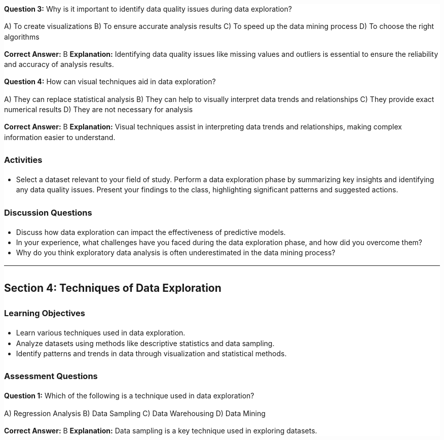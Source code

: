 **Question 3:** Why is it important to identify data quality issues during data exploration?

  A) To create visualizations
  B) To ensure accurate analysis results
  C) To speed up the data mining process
  D) To choose the right algorithms

**Correct Answer:** B
**Explanation:** Identifying data quality issues like missing values and outliers is essential to ensure the reliability and accuracy of analysis results.

**Question 4:** How can visual techniques aid in data exploration?

  A) They can replace statistical analysis
  B) They can help to visually interpret data trends and relationships
  C) They provide exact numerical results
  D) They are not necessary for analysis

**Correct Answer:** B
**Explanation:** Visual techniques assist in interpreting data trends and relationships, making complex information easier to understand.

### Activities
- Select a dataset relevant to your field of study. Perform a data exploration phase by summarizing key insights and identifying any data quality issues. Present your findings to the class, highlighting significant patterns and suggested actions.

### Discussion Questions
- Discuss how data exploration can impact the effectiveness of predictive models.
- In your experience, what challenges have you faced during the data exploration phase, and how did you overcome them?
- Why do you think exploratory data analysis is often underestimated in the data mining process?

---

## Section 4: Techniques of Data Exploration

### Learning Objectives
- Learn various techniques used in data exploration.
- Analyze datasets using methods like descriptive statistics and data sampling.
- Identify patterns and trends in data through visualization and statistical methods.

### Assessment Questions

**Question 1:** Which of the following is a technique used in data exploration?

  A) Regression Analysis
  B) Data Sampling
  C) Data Warehousing
  D) Data Mining

**Correct Answer:** B
**Explanation:** Data sampling is a key technique used in exploring datasets.
